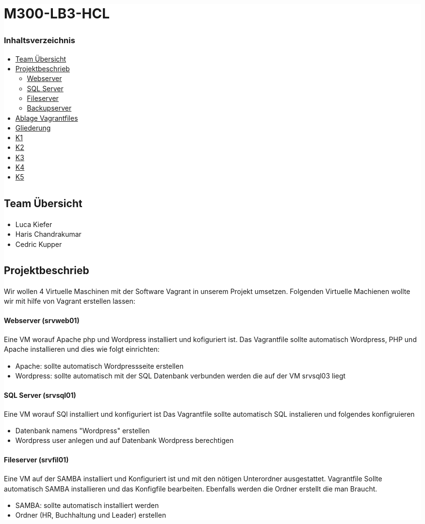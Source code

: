 # M300-LB3-HCL

### Inhaltsverzeichnis
* [Team  Übersicht](https://github.com/cdrc-kppr/M300-KCL#team-%C3%BCbersicht)
* [Projektbeschrieb](https://github.com/cdrc-kppr/M300-KCL#projektbeschrieb)
  * [Webserver](https://github.com/cdrc-kppr/M300-KCL#webserver-srvweb01)
  * [SQL Server](https://github.com/cdrc-kppr/M300-KCL#sql-server-srvsql01)
  * [Fileserver](https://github.com/cdrc-kppr/M300-KCL#fileserver-srvfil01)
  * [Backupserver](https://github.com/cdrc-kppr/M300-KCL#https://github.com/cdrc-kppr/M300-KCL#backupserver-srvbac01)
* [Ablage Vagrantfiles](https://github.com/cdrc-kppr/M300-KCL#https://github.com/cdrc-kppr/M300-KCL#ablage-vagrantfile)
* [Gliederung](https://github.com/cdrc-kppr/M300-KCL#gliederung)
* [K1](https://github.com/cdrc-kppr/M300-KCL#k1)
* [K2](https://github.com/cdrc-kppr/M300-KCL#k2)
* [K3](https://github.com/cdrc-kppr/M300-KCL#k3)
* [K4](https://github.com/cdrc-kppr/M300-KCL#k4)
* [K5](https://github.com/cdrc-kppr/M300-KCL#k5)



## Team Übersicht
* Luca Kiefer
* Haris Chandrakumar
* Cedric Kupper

## Projektbeschrieb 
Wir wollen 4 Virtuelle Maschinen mit der Software Vagrant in unserem Projekt umsetzen.
Folgenden Virtuelle Machienen wollte wir mit hilfe von Vagrant erstellen lassen:

#### Webserver (srvweb01)
Eine VM worauf Apache php und Wordpress installiert und kofiguriert ist. 
Das Vagrantfile sollte automatisch Wordpress, PHP und Apache installieren und dies wie folgt einrichten:
* Apache: sollte automatisch Wordpressseite erstellen
* Wordpress: sollte automatisch mit der SQL Datenbank verbunden werden die auf der VM srvsql03 liegt

#### SQL Server (srvsql01)
Eine VM worauf SQl installiert und konfiguriert ist
Das Vagrantfile sollte automatisch SQL instalieren und folgendes konfigruieren
* Datenbank namens "Wordpress" erstellen
* Wordpress user anlegen und auf Datenbank Wordpress berechtigen

#### Fileserver (srvfil01)
Eine VM auf der SAMBA installiert und Konfiguriert ist und mit den nötigen Unterordner ausgestattet.
Vagrantfile Sollte automatisch SAMBA installieren und das Konfigfile bearbeiten. Ebenfalls werden die Ordner erstellt die man Braucht.
* SAMBA: sollte automatisch installiert werden
* Ordner (HR, Buchhaltung und Leader) erstellen
